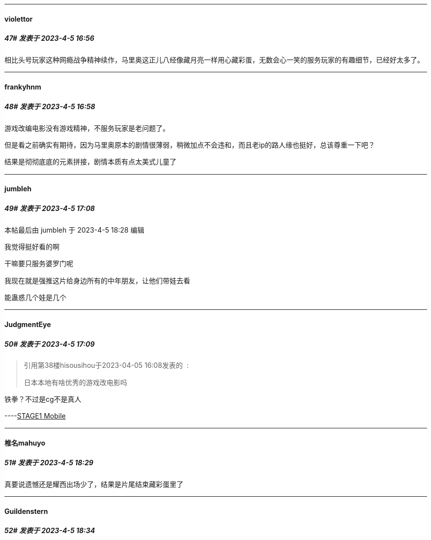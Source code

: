 *****

####  violettor  
##### 47#       发表于 2023-4-5 16:56

相比头号玩家这种网瘾战争精神续作，马里奥这正儿八经像藏月亮一样用心藏彩蛋，无数会心一笑的服务玩家的有趣细节，已经好太多了。

*****

####  frankyhnm  
##### 48#       发表于 2023-4-5 16:58

游戏改编电影没有游戏精神，不服务玩家是老问题了。

但是看之前确实有期待，因为马里奥原本的剧情很薄弱，稍微加点不会违和，而且老ip的路人缘也挺好，总该尊重一下吧？

结果是彻彻底底的元素拼接，剧情本质有点太美式儿童了

*****

####  jumbleh  
##### 49#       发表于 2023-4-5 17:08

 本帖最后由 jumbleh 于 2023-4-5 18:28 编辑 

我觉得挺好看的啊

干嘛要只服务婆罗门呢

我现在就是强推这片给身边所有的中年朋友，让他们带娃去看

能蛊惑几个娃是几个

*****

####  JudgmentEye  
##### 50#       发表于 2023-4-5 17:09

<blockquote>引用第38楼hisousihou于2023-04-05 16:08发表的  :

日本本地有啥优秀的游戏改电影吗</blockquote>
铁拳？不过是cg不是真人

----[STAGE1 Mobile](http://bbs.saraba1st.com/?1.0)

*****

####  椎名mahuyo  
##### 51#       发表于 2023-4-5 18:29

真要说遗憾还是耀西出场少了，结果是片尾结束藏彩蛋里了

*****

####  Guildenstern  
##### 52#       发表于 2023-4-5 18:34
